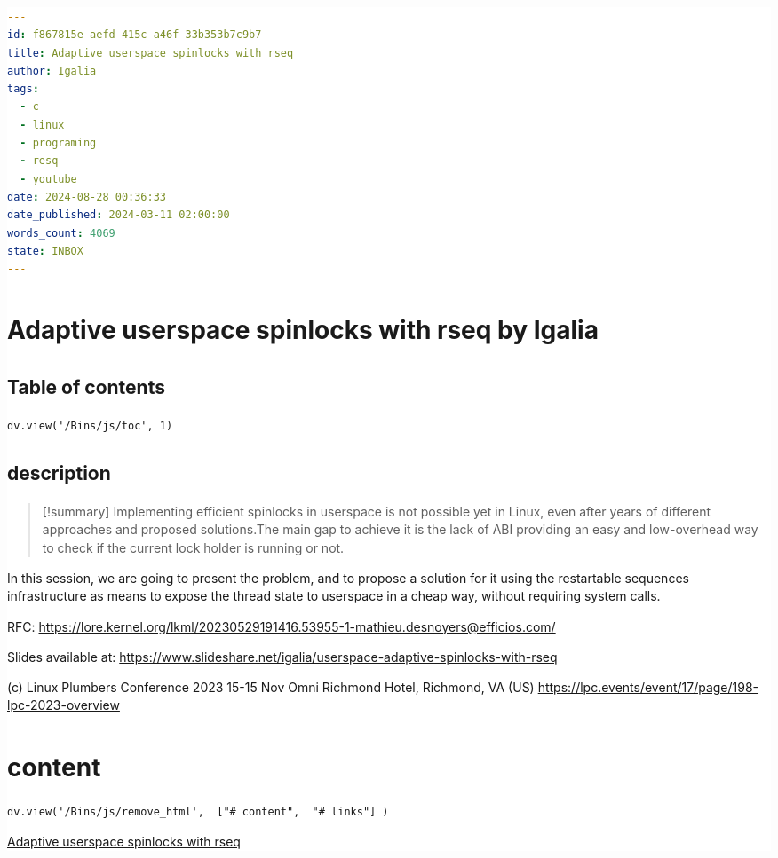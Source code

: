 ```yaml
---
id: f867815e-aefd-415c-a46f-33b353b7c9b7
title: Adaptive userspace spinlocks with rseq
author: Igalia
tags:
  - c
  - linux
  - programing
  - resq
  - youtube
date: 2024-08-28 00:36:33
date_published: 2024-03-11 02:00:00
words_count: 4069
state: INBOX
---
```


# Adaptive userspace spinlocks with rseq by Igalia
## Table of contents
```dataviewjs 
dv.view('/Bins/js/toc', 1) 
```


## description
>[!summary] 
> Implementing efficient spinlocks in userspace is not possible yet in Linux,
even after years of different approaches and proposed solutions.The main gap to
achieve it is the lack of ABI providing an easy and low-overhead way to check
if the current lock holder is running or not.

In this session, we are going to present the problem, and to propose a solution
for it using the restartable sequences infrastructure as means to expose the
thread state to userspace in a cheap way, without requiring system calls.

RFC:
https://lore.kernel.org/lkml/20230529191416.53955-1-mathieu.desnoyers@efficios.com/

Slides available at: https://www.slideshare.net/igalia/userspace-adaptive-spinlocks-with-rseq


(c) Linux Plumbers Conference 2023
15-15 Nov
Omni Richmond Hotel, Richmond, VA (US)
https://lpc.events/event/17/page/198-lpc-2023-overview


# content
```dataviewjs 
dv.view('/Bins/js/remove_html',  ["# content",  "# links"] ) 
```
<DIV id="readability-content"><DIV data-omnivore-anchor-idx="1" class="page" id="readability-page-1"><div data-omnivore-anchor-idx="2">
        <article data-omnivore-anchor-idx="3" id="_omnivore_youtube">
          <iframe data-omnivore-anchor-idx="4" id="_omnivore_youtube_video" width="619.4690265486726" height="350" src="https://www.youtube.com/embed/hRV8sW6_kDc" title="Adaptive userspace spinlocks with rseq" frameborder="0" allow="accelerometer; autoplay; clipboard-write; encrypted-media; gyroscope; picture-in-picture" allowfullscreen></iframe>
          <p data-omnivore-anchor-idx="5"><a data-omnivore-anchor-idx="6" href="https://www.youtube.com/watch?v=hRV8sW6_kDc" target="_blank">Adaptive userspace spinlocks with rseq</a></p>
          